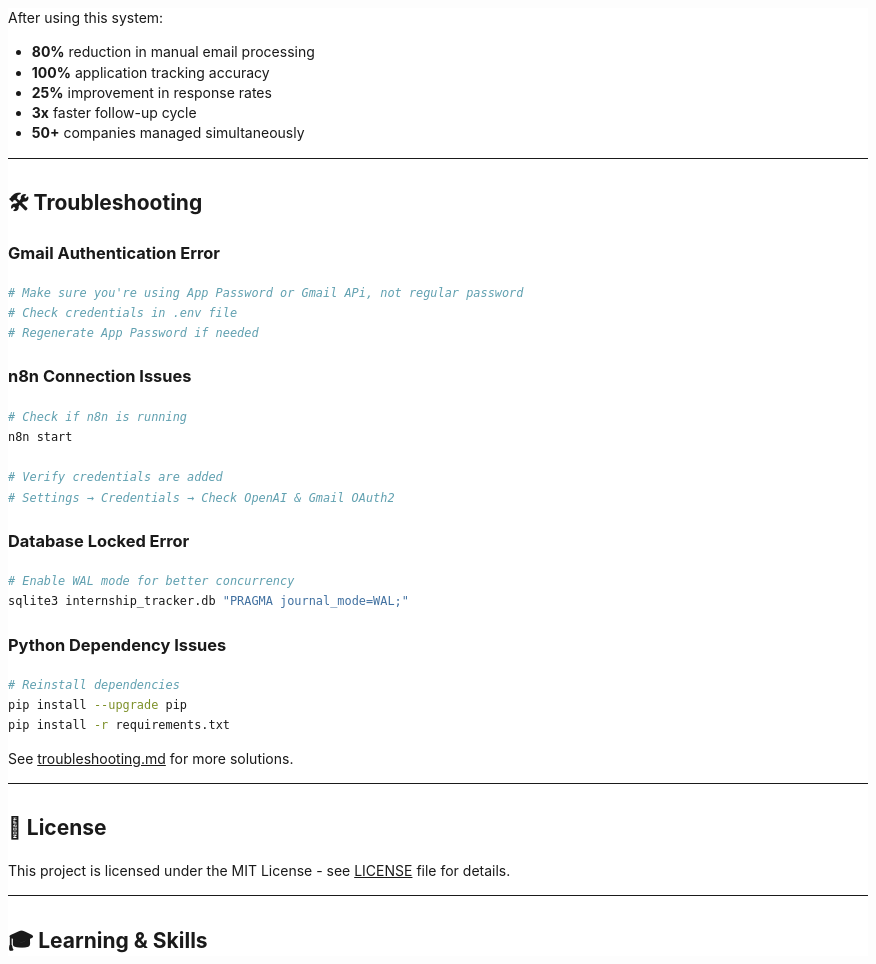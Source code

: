 After using this system:

- **80%** reduction in manual email processing
- **100%** application tracking accuracy
- **25%** improvement in response rates
- **3x** faster follow-up cycle
- **50+** companies managed simultaneously

---

## 🛠️ Troubleshooting

### Gmail Authentication Error
```bash
# Make sure you're using App Password or Gmail APi, not regular password
# Check credentials in .env file
# Regenerate App Password if needed
```

### n8n Connection Issues
```bash
# Check if n8n is running
n8n start

# Verify credentials are added
# Settings → Credentials → Check OpenAI & Gmail OAuth2
```

### Database Locked Error
```bash
# Enable WAL mode for better concurrency
sqlite3 internship_tracker.db "PRAGMA journal_mode=WAL;"
```

### Python Dependency Issues
```bash
# Reinstall dependencies
pip install --upgrade pip
pip install -r requirements.txt
```

See [troubleshooting.md](docs/troubleshooting.md) for more solutions.

---

## 📝 License

This project is licensed under the MIT License - see [LICENSE](LICENSE) file for details.

---

## 🎓 Learning & Skills
